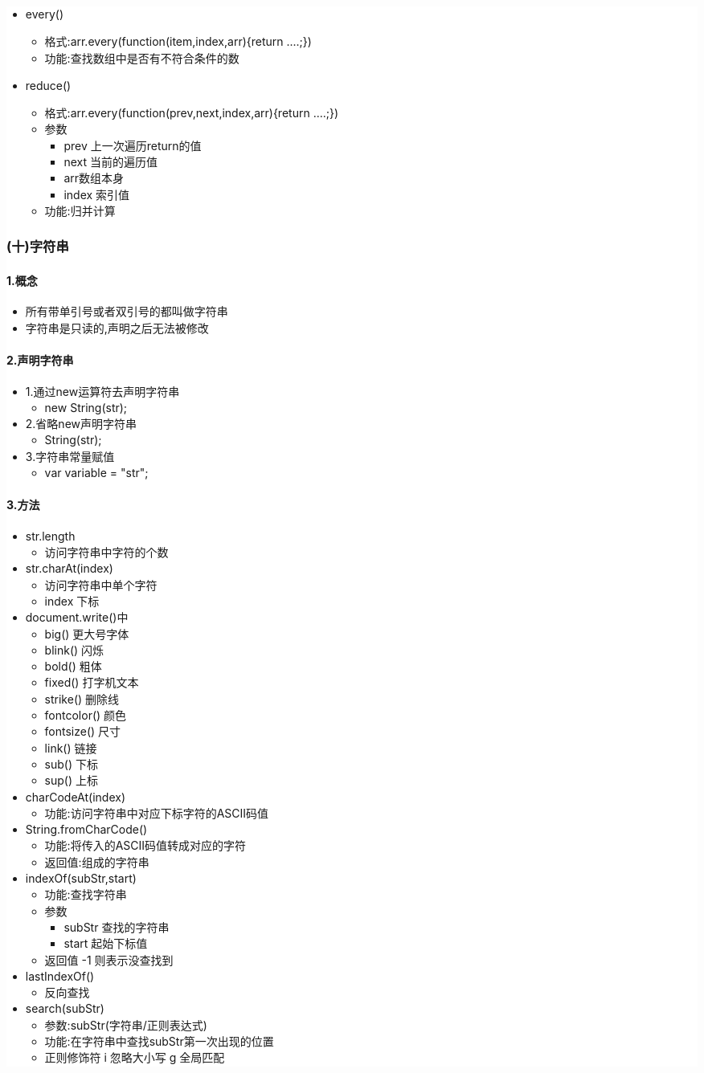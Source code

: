 - every()

  - 格式:arr.every(function(item,index,arr){return ....;})
  - 功能:查找数组中是否有不符合条件的数

- reduce()

  - 格式:arr.every(function(prev,next,index,arr){return ....;})
  - 参数
    - prev 上一次遍历return的值 
    - next 当前的遍历值
    - arr数组本身
    - index 索引值
  - 功能:归并计算

### (十)字符串

#### 1.概念

- 所有带单引号或者双引号的都叫做字符串
- 字符串是只读的,声明之后无法被修改

#### 2.声明字符串

- 1.通过new运算符去声明字符串
  - new String(str);
- 2.省略new声明字符串
  - String(str);
- 3.字符串常量赋值
  - var variable = "str";

#### 3.方法

- str.length
  - 访问字符串中字符的个数
- str.charAt(index)
  - 访问字符串中单个字符
  - index 下标
- document.write()中
  - big() 更大号字体
  - blink() 闪烁
  - bold() 粗体
  - fixed() 打字机文本
  - strike() 删除线
  - fontcolor() 颜色
  - fontsize() 尺寸
  - link() 链接
  - sub() 下标
  - sup() 上标
- charCodeAt(index)
  - 功能:访问字符串中对应下标字符的ASCII码值
- String.fromCharCode()
  - 功能:将传入的ASCII码值转成对应的字符
  - 返回值:组成的字符串
- indexOf(subStr,start)
  - 功能:查找字符串
  - 参数
    - subStr 查找的字符串
    - start 起始下标值
  - 返回值 -1 则表示没查找到
- lastIndexOf()
  - 反向查找
- search(subStr)
  - 参数:subStr(字符串/正则表达式)
  - 功能:在字符串中查找subStr第一次出现的位置
  - 正则修饰符 i 忽略大小写 g 全局匹配